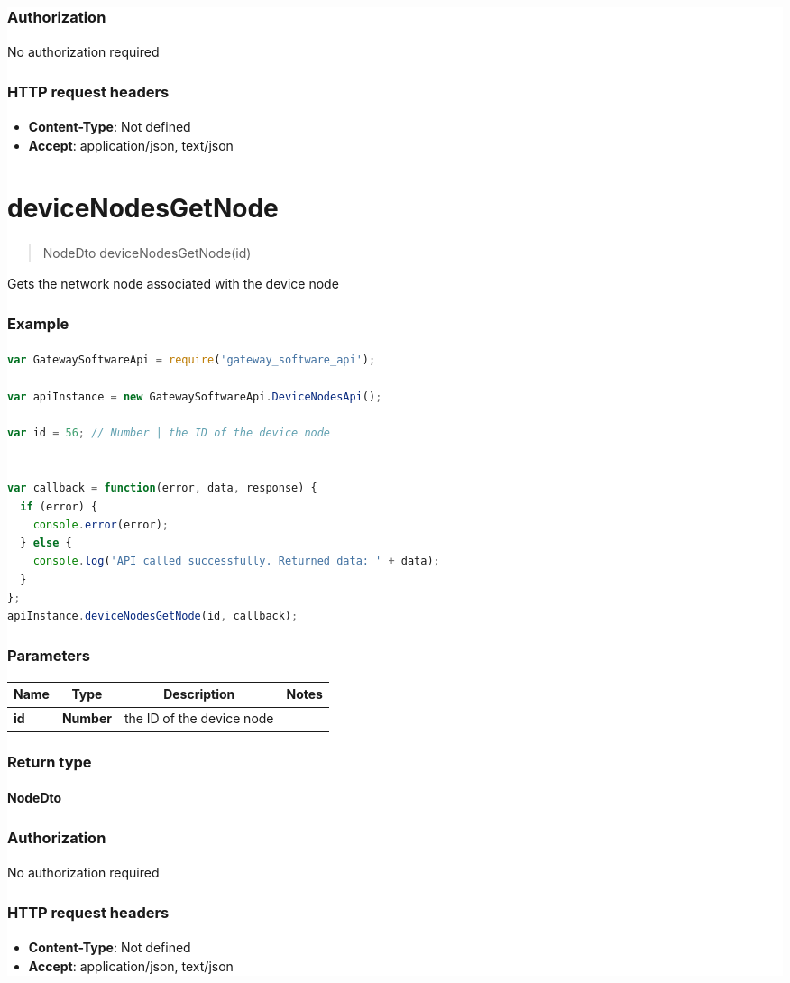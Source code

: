 ### Authorization

No authorization required

### HTTP request headers

 - **Content-Type**: Not defined
 - **Accept**: application/json, text/json

<a name="deviceNodesGetNode"></a>
# **deviceNodesGetNode**
> NodeDto deviceNodesGetNode(id)

Gets the network node associated with the device node

### Example
```javascript
var GatewaySoftwareApi = require('gateway_software_api');

var apiInstance = new GatewaySoftwareApi.DeviceNodesApi();

var id = 56; // Number | the ID of the device node


var callback = function(error, data, response) {
  if (error) {
    console.error(error);
  } else {
    console.log('API called successfully. Returned data: ' + data);
  }
};
apiInstance.deviceNodesGetNode(id, callback);
```

### Parameters

Name | Type | Description  | Notes
------------- | ------------- | ------------- | -------------
 **id** | **Number**| the ID of the device node | 

### Return type

[**NodeDto**](NodeDto.md)

### Authorization

No authorization required

### HTTP request headers

 - **Content-Type**: Not defined
 - **Accept**: application/json, text/json
